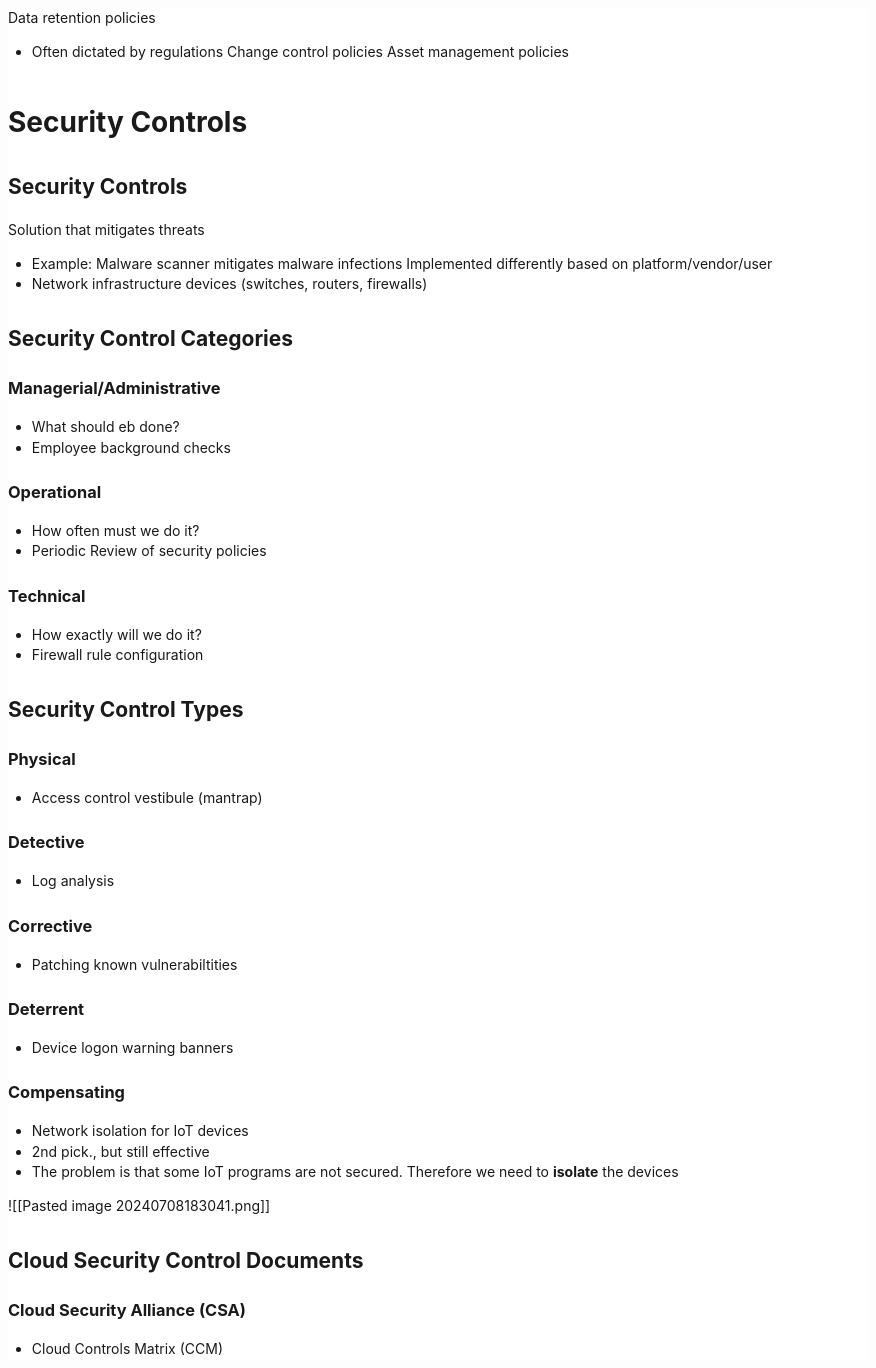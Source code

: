 Data retention policies 
- Often dictated by regulations
Change control policies
Asset management policies



# Security Controls
## Security Controls
Solution that mitigates threats 
- Example: Malware scanner mitigates malware infections
Implemented differently based on platform/vendor/user
- Network infrastructure devices (switches, routers, firewalls)

## Security Control Categories
### Managerial/Administrative
- What should eb done?
- Employee background checks
### Operational
- How often must we do it?
- Periodic Review of security policies
### Technical
- How exactly will we do it?
- Firewall rule configuration

## Security Control Types
### Physical 
- Access control vestibule (mantrap)
### Detective
- Log analysis
### Corrective
- Patching known vulnerabiltities
### Deterrent
- Device logon warning banners
### Compensating
- Network isolation for IoT devices
- 2nd pick., but still effective
- The problem is that some IoT programs are not secured. Therefore we need to **isolate** the devices

![[Pasted image 20240708183041.png]]


## Cloud Security Control Documents
### Cloud Security Alliance (CSA)
- Cloud Controls Matrix (CCM)
